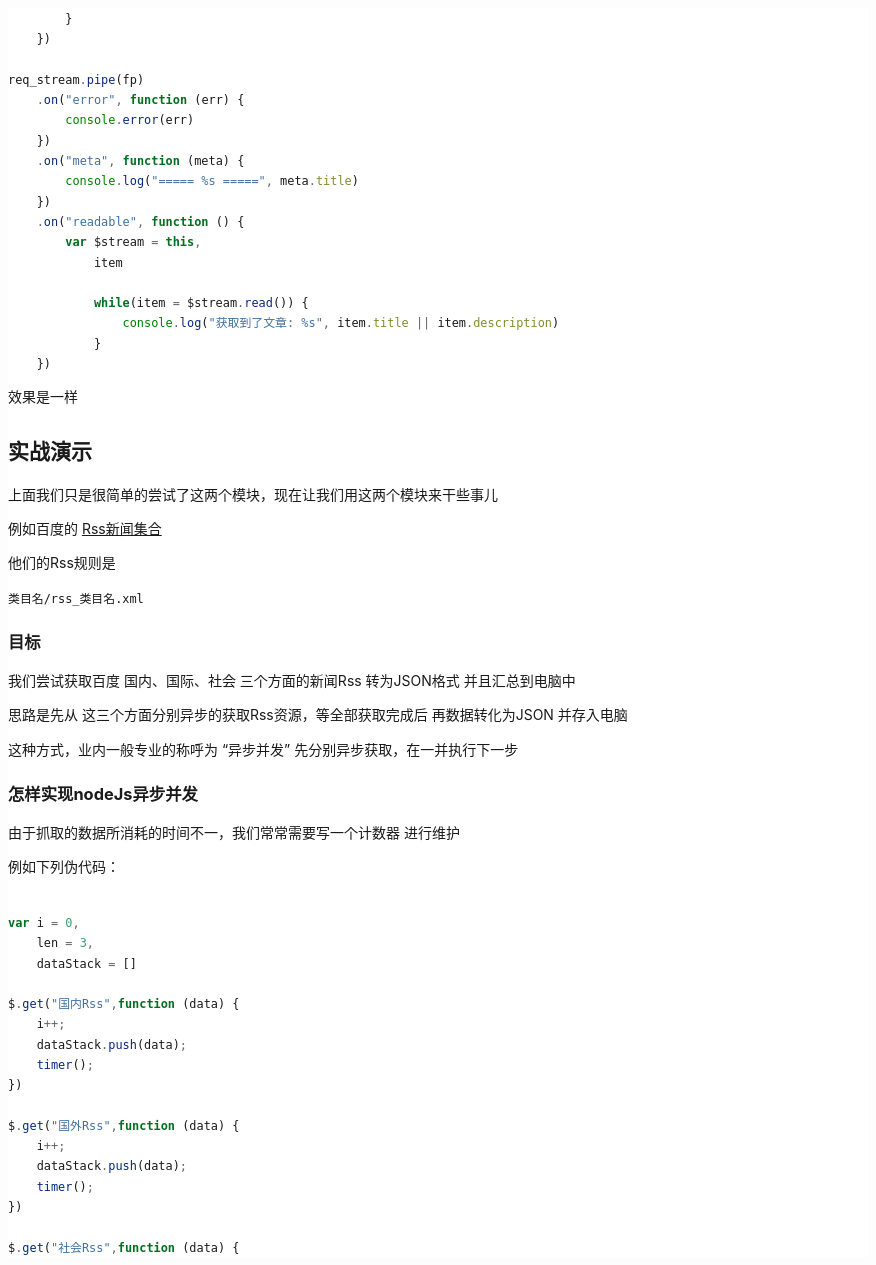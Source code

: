 ```js
        }
    })

req_stream.pipe(fp)
    .on("error", function (err) {
        console.error(err)
    })
    .on("meta", function (meta) {
        console.log("===== %s =====", meta.title)
    })
    .on("readable", function () {
        var $stream = this,
            item

            while(item = $stream.read()) {
                console.log("获取到了文章: %s", item.title || item.description)
            }
    })
```

效果是一样

## 实战演示

上面我们只是很简单的尝试了这两个模块，现在让我们用这两个模块来干些事儿

例如百度的 [Rss新闻集合](https://www.baidu.com/search/rss.html?wcbem)

他们的Rss规则是

```
类目名/rss_类目名.xml
```

### 目标

我们尝试获取百度 国内、国际、社会 三个方面的新闻Rss 转为JSON格式 并且汇总到电脑中

思路是先从 这三个方面分别异步的获取Rss资源，等全部获取完成后 再数据转化为JSON 并存入电脑

这种方式，业内一般专业的称呼为 “异步并发” 先分别异步获取，在一并执行下一步

### 怎样实现nodeJs异步并发

由于抓取的数据所消耗的时间不一，我们常常需要写一个计数器 进行维护

例如下列伪代码：

```js

var i = 0,
	len = 3,
	dataStack = []

$.get("国内Rss",function (data) {
	i++;
	dataStack.push(data);
	timer();
})

$.get("国外Rss",function (data) {
	i++;
	dataStack.push(data);
	timer();
})

$.get("社会Rss",function (data) {
```